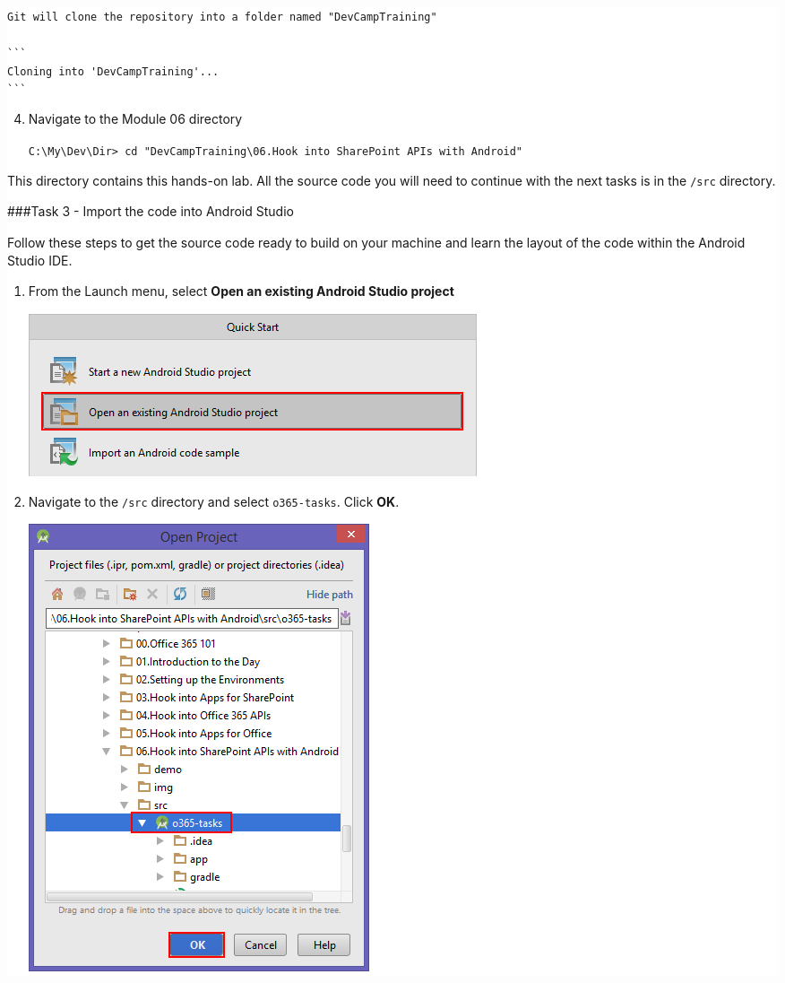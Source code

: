     Git will clone the repository into a folder named "DevCampTraining"

    ```
    Cloning into 'DevCampTraining'...
    ```

04. Navigate to the Module 06 directory

    ```batch
    C:\My\Dev\Dir> cd "DevCampTraining\06.Hook into SharePoint APIs with Android"
    ```

This directory contains this hands-on lab. All the source code you will need
to continue with the next tasks is in the `/src` directory.

###Task 3 - Import the code into Android Studio

Follow these steps to get the source code ready to build on your machine and 
learn the layout of the code within the Android Studio IDE.

01. From the Launch menu, select **Open an existing Android Studio project**

    ![](img/0005_import_existing_android_project.png)

02. Navigate to the `/src` directory and select `o365-tasks`. Click **OK**.
    
    ![](img/0006_find_o365_tasks_project_folder.png)
